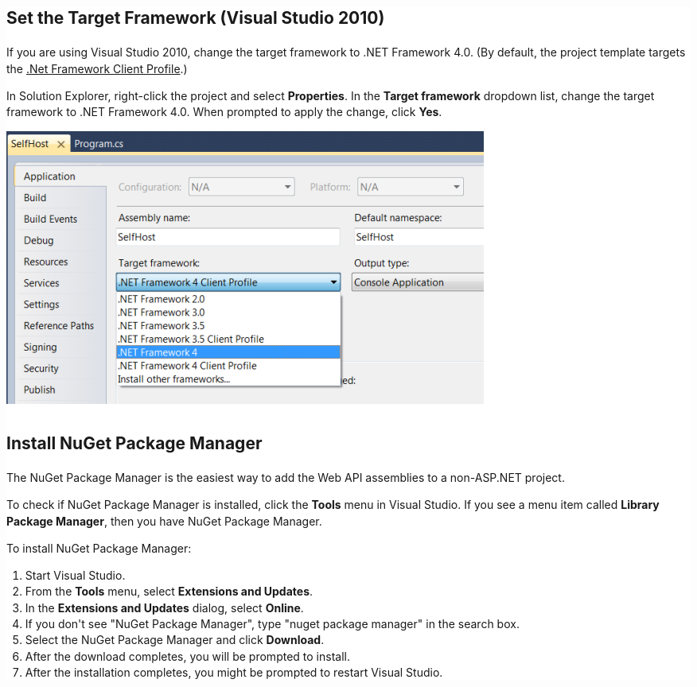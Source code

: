## Set the Target Framework (Visual Studio 2010)

If you are using Visual Studio 2010, change the target framework to .NET Framework 4.0. (By default, the project template targets the [.Net Framework Client Profile](https://msdn.microsoft.com/library/cc656912.aspx#features_not_included_in_the_net_framework_client_profile).)

In Solution Explorer, right-click the project and select **Properties**. In the **Target framework** dropdown list, change the target framework to .NET Framework 4.0. When prompted to apply the change, click **Yes**.

![](self-host-a-web-api/_static/image2.png)

## Install NuGet Package Manager

The NuGet Package Manager is the easiest way to add the Web API assemblies to a non-ASP.NET project.

To check if NuGet Package Manager is installed, click the **Tools** menu in Visual Studio. If you see a menu item called **Library Package Manager**, then you have NuGet Package Manager.

To install NuGet Package Manager:

1. Start Visual Studio.
2. From the **Tools** menu, select **Extensions and Updates**.
3. In the **Extensions and Updates** dialog, select **Online**.
4. If you don't see "NuGet Package Manager", type "nuget package manager" in the search box.
5. Select the NuGet Package Manager and click **Download**.
6. After the download completes, you will be prompted to install.
7. After the installation completes, you might be prompted to restart Visual Studio.

